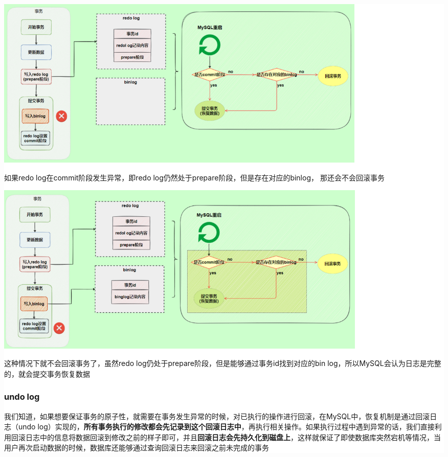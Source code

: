 <img src="../../image/MySQL/image-20211208120125254.png" alt="image-20211208120125254" style="zoom:67%;" />

如果redo log在commit阶段发生异常，即redo log仍然处于prepare阶段，但是存在对应的binlog， 那还会不会回滚事务

<img src="../../image/MySQL/image-20211208120310551.png" alt="image-20211208120310551" style="zoom:67%;" />

这种情况下就不会回滚事务了，虽然redo log仍处于prepare阶段，但是能够通过事务id找到对应的bin log，所以MySQL会认为日志是完整的，就会提交事务恢复数据



### undo log

我们知道，如果想要保证事务的原子性，就需要在事务发生异常的时候，对已执行的操作进行回滚，在MySQL中，恢复机制是通过回滚日志（undo log）实现的，**所有事务执行的修改都会先记录到这个回滚日志中**，再执行相关操作。如果执行过程中遇到异常的话，我们直接利用回滚日志中的信息将数据回滚到修改之前的样子即可，并且**回滚日志会先持久化到磁盘上**，这样就保证了即使数据库突然宕机等情况，当用户再次启动数据的时候，数据库还能够通过查询回滚日志来回滚之前未完成的事务
